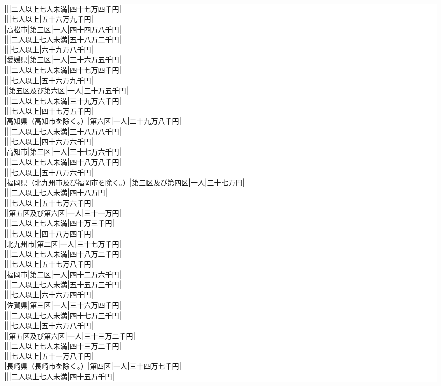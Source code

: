 |||二人以上七人未満|四十七万四千円|  
|||七人以上|五十六万九千円|  
|高松市|第三区|一人|四十四万八千円|  
|||二人以上七人未満|五十八万二千円|  
|||七人以上|六十九万八千円|  
|愛媛県|第三区|一人|三十六万五千円|  
|||二人以上七人未満|四十七万四千円|  
|||七人以上|五十六万九千円|  
||第五区及び第六区|一人|三十万五千円|  
|||二人以上七人未満|三十九万六千円|  
|||七人以上|四十七万五千円|  
|高知県（高知市を除く。）|第六区|一人|二十九万八千円|  
|||二人以上七人未満|三十八万八千円|  
|||七人以上|四十六万六千円|  
|高知市|第三区|一人|三十七万六千円|  
|||二人以上七人未満|四十八万八千円|  
|||七人以上|五十八万六千円|  
|福岡県（北九州市及び福岡市を除く。）|第三区及び第四区|一人|三十七万円|  
|||二人以上七人未満|四十八万円|  
|||七人以上|五十七万六千円|  
||第五区及び第六区|一人|三十一万円|  
|||二人以上七人未満|四十万三千円|  
|||七人以上|四十八万四千円|  
|北九州市|第二区|一人|三十七万千円|  
|||二人以上七人未満|四十八万二千円|  
|||七人以上|五十七万八千円|  
|福岡市|第二区|一人|四十二万六千円|  
|||二人以上七人未満|五十五万三千円|  
|||七人以上|六十六万四千円|  
|佐賀県|第三区|一人|三十六万四千円|  
|||二人以上七人未満|四十七万三千円|  
|||七人以上|五十六万八千円|  
||第五区及び第六区|一人|三十三万二千円|  
|||二人以上七人未満|四十三万二千円|  
|||七人以上|五十一万八千円|  
|長崎県（長崎市を除く。）|第四区|一人|三十四万七千円|  
|||二人以上七人未満|四十五万千円|  